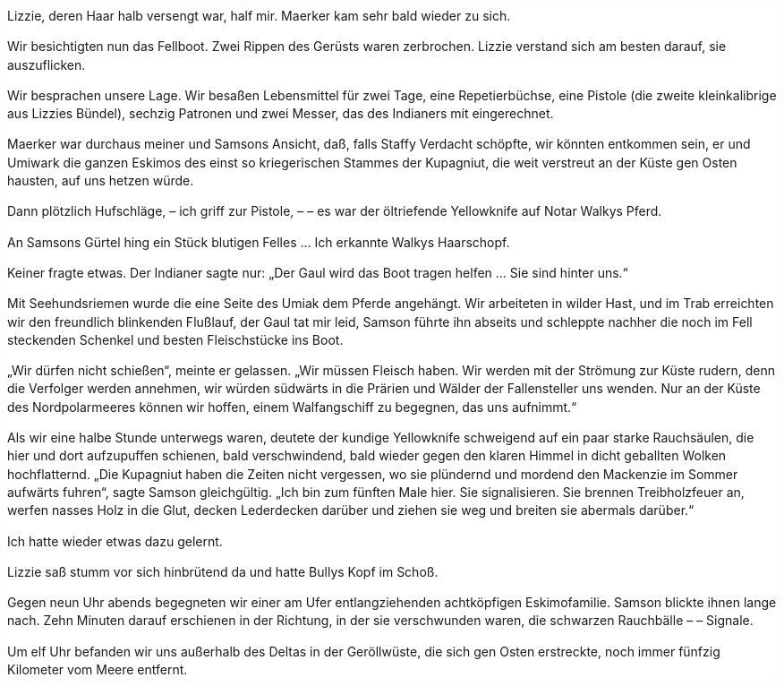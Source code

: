 Lizzie, deren Haar halb versengt war, half mir. Maerker kam sehr bald wieder zu
sich.

Wir besichtigten nun das Fellboot. Zwei Rippen des Gerüsts waren zerbrochen.
Lizzie verstand sich am besten darauf, sie auszuflicken.

Wir besprachen unsere Lage. Wir besaßen Lebensmittel für zwei Tage, eine
Repetierbüchse, eine Pistole (die zweite kleinkalibrige aus Lizzies Bündel),
sechzig Patronen und zwei Messer, das des Indianers mit eingerechnet.

Maerker war durchaus meiner und Samsons Ansicht, daß, falls Staffy Verdacht
schöpfte, wir könnten entkommen sein, er und Umiwark die ganzen Eskimos des
einst so kriegerischen Stammes der Kupagniut, die weit verstreut an der Küste
gen Osten hausten, auf uns hetzen würde.

Dann plötzlich Hufschläge, – ich griff zur Pistole, – – es war der öltriefende
Yellowknife auf Notar Walkys Pferd.

An Samsons Gürtel hing ein Stück blutigen Felles … Ich erkannte Walkys
Haarschopf.

Keiner fragte etwas. Der Indianer sagte nur: „Der Gaul wird das Boot tragen
helfen … Sie sind hinter uns.“

Mit Seehundsriemen wurde die eine Seite des Umiak dem Pferde angehängt. Wir
arbeiteten in wilder Hast, und im Trab erreichten wir den freundlich blinkenden
Flußlauf, der Gaul tat mir leid, Samson führte ihn abseits und schleppte
nachher die noch im Fell steckenden Schenkel und besten Fleischstücke ins Boot.

„Wir dürfen nicht schießen“, meinte er gelassen. „Wir müssen Fleisch haben. Wir
werden mit der Strömung zur Küste rudern, denn die Verfolger werden annehmen,
wir würden südwärts in die Prärien und Wälder der Fallensteller uns wenden. Nur
an der Küste des Nordpolarmeeres können wir hoffen, einem Walfangschiff zu
begegnen, das uns aufnimmt.“

Als wir eine halbe Stunde unterwegs waren, deutete der kundige Yellowknife
schweigend auf ein paar starke Rauchsäulen, die hier und dort aufzupuffen
schienen, bald verschwindend, bald wieder gegen den klaren Himmel in dicht
geballten Wolken hochflatternd. „Die Kupagniut haben die Zeiten nicht
vergessen, wo sie plündernd und mordend den Mackenzie im Sommer aufwärts
fuhren“, sagte Samson gleichgültig. „Ich bin zum fünften Male hier. Sie
signalisieren. Sie brennen Treibholzfeuer an, werfen nasses Holz in die Glut,
decken Lederdecken darüber und ziehen sie weg und breiten sie abermals
darüber.“

Ich hatte wieder etwas dazu gelernt.

Lizzie saß stumm vor sich hinbrütend da und hatte Bullys Kopf im Schoß.

Gegen neun Uhr abends begegneten wir einer am Ufer entlangziehenden
achtköpfigen Eskimofamilie. Samson blickte ihnen lange nach. Zehn Minuten
darauf erschienen in der Richtung, in der sie verschwunden waren, die schwarzen
Rauchbälle – – Signale.

Um elf Uhr befanden wir uns außerhalb des Deltas in der Geröllwüste, die sich
gen Osten erstreckte, noch immer fünfzig Kilometer vom Meere entfernt.
